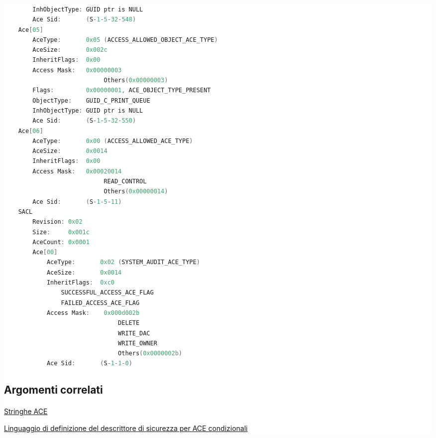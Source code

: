 ```C++
        InhObjectType: GUID ptr is NULL
        Ace Sid:       (S-1-5-32-548)
    Ace[05]
        AceType:       0x05 (ACCESS_ALLOWED_OBJECT_ACE_TYPE)
        AceSize:       0x002c
        InheritFlags:  0x00
        Access Mask:   0x00000003
                            Others(0x00000003)
        Flags:         0x00000001, ACE_OBJECT_TYPE_PRESENT
        ObjectType:    GUID_C_PRINT_QUEUE
        InhObjectType: GUID ptr is NULL
        Ace Sid:       (S-1-5-32-550)
    Ace[06]
        AceType:       0x00 (ACCESS_ALLOWED_ACE_TYPE)
        AceSize:       0x0014
        InheritFlags:  0x00
        Access Mask:   0x00020014
                            READ_CONTROL
                            Others(0x00000014)
        Ace Sid:       (S-1-5-11)
    SACL
        Revision: 0x02
        Size:     0x001c
        AceCount: 0x0001
        Ace[00]
            AceType:       0x02 (SYSTEM_AUDIT_ACE_TYPE)
            AceSize:       0x0014
            InheritFlags:  0xc0
                SUCCESSFUL_ACCESS_ACE_FLAG
                FAILED_ACCESS_ACE_FLAG
            Access Mask:    0x000d002b
                                DELETE
                                WRITE_DAC
                                WRITE_OWNER
                                Others(0x0000002b)
            Ace Sid:       (S-1-1-0)
```



## <a name="related-topics"></a>Argomenti correlati

<dl> <dt>

[Stringhe ACE](ace-strings.md)
</dt> <dt>

[Linguaggio di definizione del descrittore di sicurezza per ACE condizionali](security-descriptor-definition-language-for-conditional-aces-.md)
</dt> </dl>

 

 
